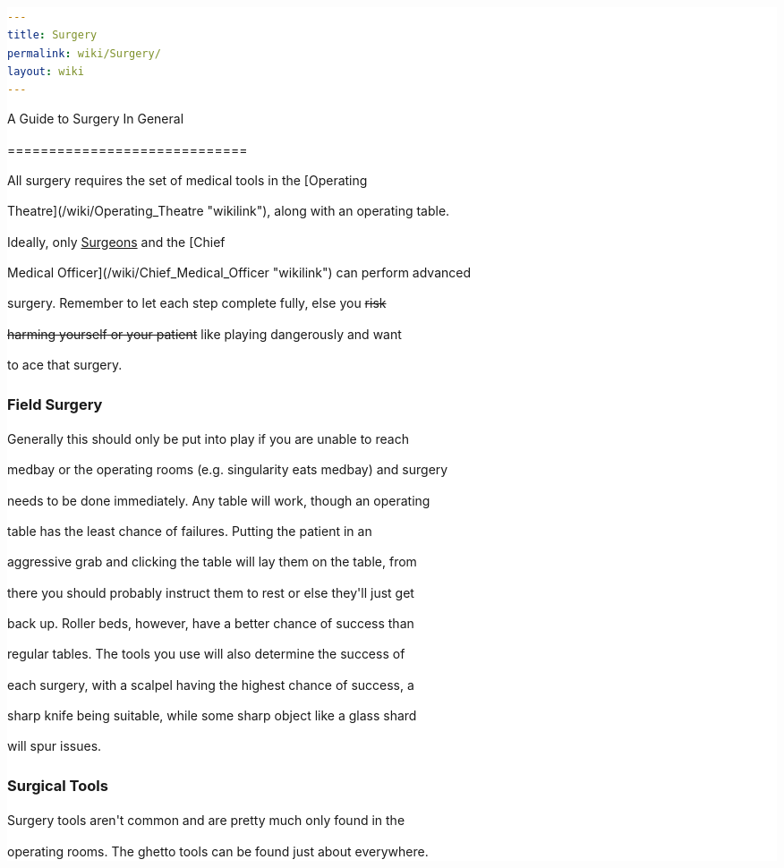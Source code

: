 ```yaml
---
title: Surgery
permalink: wiki/Surgery/
layout: wiki
---
```


A Guide to Surgery In General

=============================



All surgery requires the set of medical tools in the [Operating

Theatre](/wiki/Operating_Theatre "wikilink"), along with an operating table.

Ideally, only [Surgeons](/wiki/Medical_Doctor "wikilink") and the [Chief

Medical Officer](/wiki/Chief_Medical_Officer "wikilink") can perform advanced

surgery. Remember to let each step complete fully, else you <s>risk

harming yourself or your patient</s> like playing dangerously and want

to ace that surgery.



### Field Surgery



Generally this should only be put into play if you are unable to reach

medbay or the operating rooms (e.g. singularity eats medbay) and surgery

needs to be done immediately. Any table will work, though an operating

table has the least chance of failures. Putting the patient in an

aggressive grab and clicking the table will lay them on the table, from

there you should probably instruct them to rest or else they'll just get

back up. Roller beds, however, have a better chance of success than

regular tables. The tools you use will also determine the success of

each surgery, with a scalpel having the highest chance of success, a

sharp knife being suitable, while some sharp object like a glass shard

will spur issues.



### Surgical Tools



Surgery tools aren't common and are pretty much only found in the

operating rooms. The ghetto tools can be found just about everywhere.
